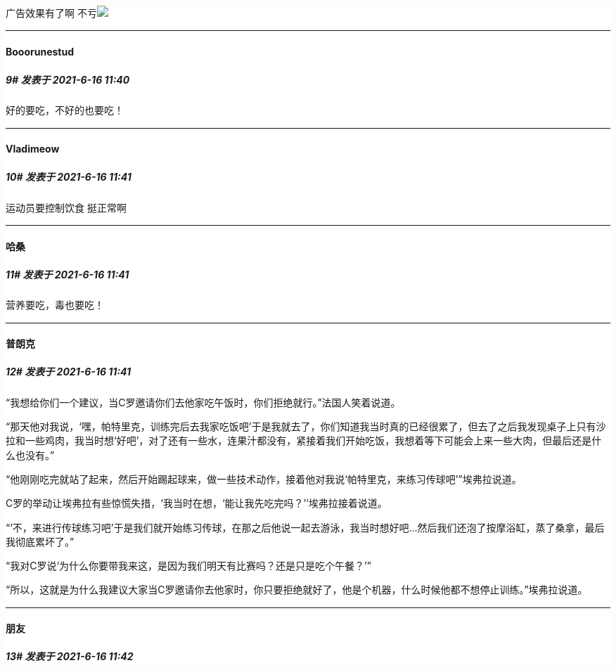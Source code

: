 
广告效果有了啊 不亏<img src="https://static.saraba1st.com/image/smiley/face2017/049.png" referrerpolicy="no-referrer">


*****

####  Booorunestud  
##### 9#       发表于 2021-6-16 11:40


好的要吃，不好的也要吃！


*****

####  Vladimeow  
##### 10#       发表于 2021-6-16 11:41


运动员要控制饮食 挺正常啊


*****

####  哈桑  
##### 11#       发表于 2021-6-16 11:41


营养要吃，毒也要吃！


*****

####  普朗克  
##### 12#       发表于 2021-6-16 11:41


“我想给你们一个建议，当C罗邀请你们去他家吃午饭时，你们拒绝就行。”法国人笑着说道。


“那天他对我说，‘嘿，帕特里克，训练完后去我家吃饭吧’于是我就去了，你们知道我当时真的已经很累了，但去了之后我发现桌子上只有沙拉和一些鸡肉，我当时想‘好吧’，对了还有一些水，连果汁都没有，紧接着我们开始吃饭，我想着等下可能会上来一些大肉，但最后还是什么也没有。”


“他刚刚吃完就站了起来，然后开始踢起球来，做一些技术动作，接着他对我说‘帕特里克，来练习传球吧’”埃弗拉说道。


C罗的举动让埃弗拉有些惊慌失措，‘我当时在想，‘能让我先吃完吗？’’埃弗拉接着说道。


“‘不，来进行传球练习吧’于是我们就开始练习传球，在那之后他说一起去游泳，我当时想好吧...然后我们还泡了按摩浴缸，蒸了桑拿，最后我彻底累坏了。”


“我对C罗说‘为什么你要带我来这，是因为我们明天有比赛吗？还是只是吃个午餐？’”


“所以，这就是为什么我建议大家当C罗邀请你去他家时，你只要拒绝就好了，他是个机器，什么时候他都不想停止训练。”埃弗拉说道。


*****

####  朋友  
##### 13#       发表于 2021-6-16 11:42

